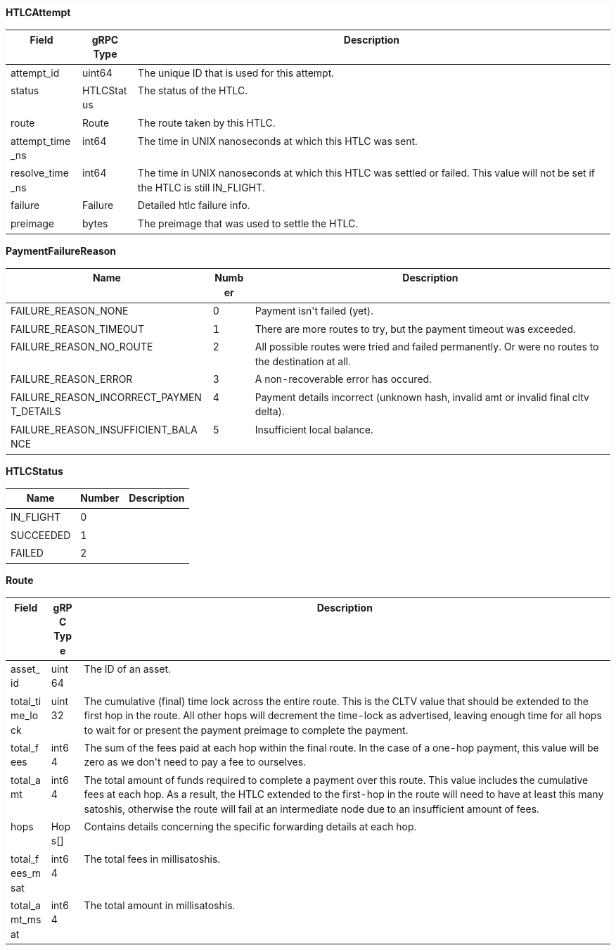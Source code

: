 **HTLCAttempt**

| Field		            |	gRPC Type		    |	 Description  |
| -------- 	            |	---------           |    ---------    |  
| attempt_id   |	uint64	    |The unique ID that is used for this attempt.|
| status   |	HTLCStatus	    |The status of the HTLC.|
| route   |	Route	    |The route taken by this HTLC.|
| attempt_time_ns   |	int64	    |The time in UNIX nanoseconds at which this HTLC was sent.|
| resolve_time_ns   |	int64	    |The time in UNIX nanoseconds at which this HTLC was settled or failed. This value will not be set if the HTLC is still IN_FLIGHT.|
| failure   |	Failure	    |Detailed htlc failure info.|
| preimage   |	bytes	    |The preimage that was used to settle the HTLC.|

**PaymentFailureReason**

| Name		            |	Number		    |	 Description  |
| -------- 	            |	---------           |    ---------    |  
| FAILURE_REASON_NONE   |	0	    |Payment isn't failed (yet).|
| FAILURE_REASON_TIMEOUT   |	1	    |There are more routes to try, but the payment timeout was exceeded.|
| FAILURE_REASON_NO_ROUTE   |	2	    |All possible routes were tried and failed permanently. Or were no routes to the destination at all.|
| FAILURE_REASON_ERROR   |	3	    |A non-recoverable error has occured.|
| FAILURE_REASON_INCORRECT_PAYMENT_DETAILS   |	4	    |Payment details incorrect (unknown hash, invalid amt or invalid final cltv delta).|
| FAILURE_REASON_INSUFFICIENT_BALANCE   |	5	    |Insufficient local balance.|

**HTLCStatus**

| Name		            |	Number		    |	 Description  |
| -------- 	            |	---------           |    ---------    |  
| IN_FLIGHT   |	0	    | |
| SUCCEEDED   |	1	    | |
| FAILED   |	2	    | |

**Route**

| Field		            |	gRPC Type		    |	 Description  |
| -------- 	            |	---------           |    ---------    |
| asset_id   |	uint64	    |The ID of an asset.|
| total_time_lock   |	uint32	    |The cumulative (final) time lock across the entire route. This is the CLTV value that should be extended to the first hop in the route. All other hops will decrement the time-lock as advertised, leaving enough time for all hops to wait for or present the payment preimage to complete the payment.|
| total_fees   |	int64	    |The sum of the fees paid at each hop within the final route. In the case of a one-hop payment, this value will be zero as we don't need to pay a fee to ourselves.|
| total_amt   |	int64	    |The total amount of funds required to complete a payment over this route. This value includes the cumulative fees at each hop. As a result, the HTLC extended to the first-hop in the route will need to have at least this many satoshis, otherwise the route will fail at an intermediate node due to an insufficient amount of fees.|
| hops   |	Hops[]	    |Contains details concerning the specific forwarding details at each hop.|
| total_fees_msat   |	int64	    |The total fees in millisatoshis.|
| total_amt_msat   |	int64	    |The total amount in millisatoshis.|
